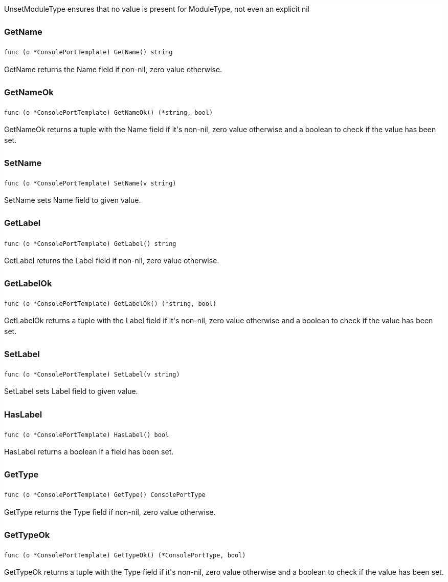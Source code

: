 UnsetModuleType ensures that no value is present for ModuleType, not even an explicit nil
### GetName

`func (o *ConsolePortTemplate) GetName() string`

GetName returns the Name field if non-nil, zero value otherwise.

### GetNameOk

`func (o *ConsolePortTemplate) GetNameOk() (*string, bool)`

GetNameOk returns a tuple with the Name field if it's non-nil, zero value otherwise
and a boolean to check if the value has been set.

### SetName

`func (o *ConsolePortTemplate) SetName(v string)`

SetName sets Name field to given value.


### GetLabel

`func (o *ConsolePortTemplate) GetLabel() string`

GetLabel returns the Label field if non-nil, zero value otherwise.

### GetLabelOk

`func (o *ConsolePortTemplate) GetLabelOk() (*string, bool)`

GetLabelOk returns a tuple with the Label field if it's non-nil, zero value otherwise
and a boolean to check if the value has been set.

### SetLabel

`func (o *ConsolePortTemplate) SetLabel(v string)`

SetLabel sets Label field to given value.

### HasLabel

`func (o *ConsolePortTemplate) HasLabel() bool`

HasLabel returns a boolean if a field has been set.

### GetType

`func (o *ConsolePortTemplate) GetType() ConsolePortType`

GetType returns the Type field if non-nil, zero value otherwise.

### GetTypeOk

`func (o *ConsolePortTemplate) GetTypeOk() (*ConsolePortType, bool)`

GetTypeOk returns a tuple with the Type field if it's non-nil, zero value otherwise
and a boolean to check if the value has been set.
